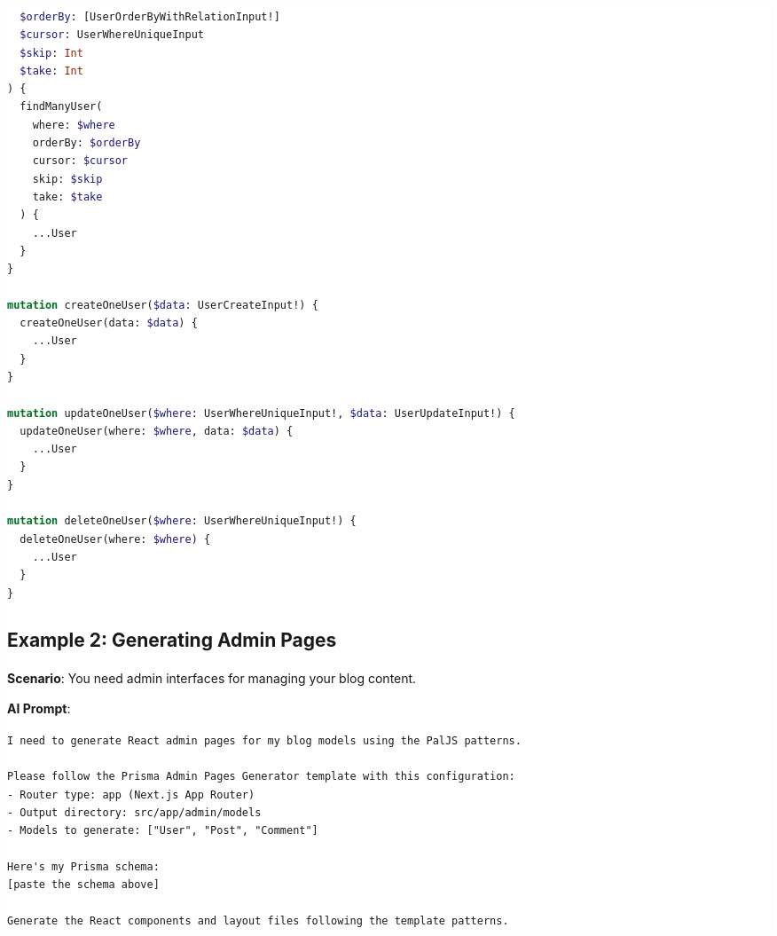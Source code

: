 ```graphql
  $orderBy: [UserOrderByWithRelationInput!]
  $cursor: UserWhereUniqueInput
  $skip: Int
  $take: Int
) {
  findManyUser(
    where: $where
    orderBy: $orderBy
    cursor: $cursor
    skip: $skip
    take: $take
  ) {
    ...User
  }
}

mutation createOneUser($data: UserCreateInput!) {
  createOneUser(data: $data) {
    ...User
  }
}

mutation updateOneUser($where: UserWhereUniqueInput!, $data: UserUpdateInput!) {
  updateOneUser(where: $where, data: $data) {
    ...User
  }
}

mutation deleteOneUser($where: UserWhereUniqueInput!) {
  deleteOneUser(where: $where) {
    ...User
  }
}
```

## Example 2: Generating Admin Pages

**Scenario**: You need admin interfaces for managing your blog content.

**AI Prompt**:
```
I need to generate React admin pages for my blog models using the PalJS patterns.

Please follow the Prisma Admin Pages Generator template with this configuration:
- Router type: app (Next.js App Router)
- Output directory: src/app/admin/models
- Models to generate: ["User", "Post", "Comment"]

Here's my Prisma schema:
[paste the schema above]

Generate the React components and layout files following the template patterns.
```
